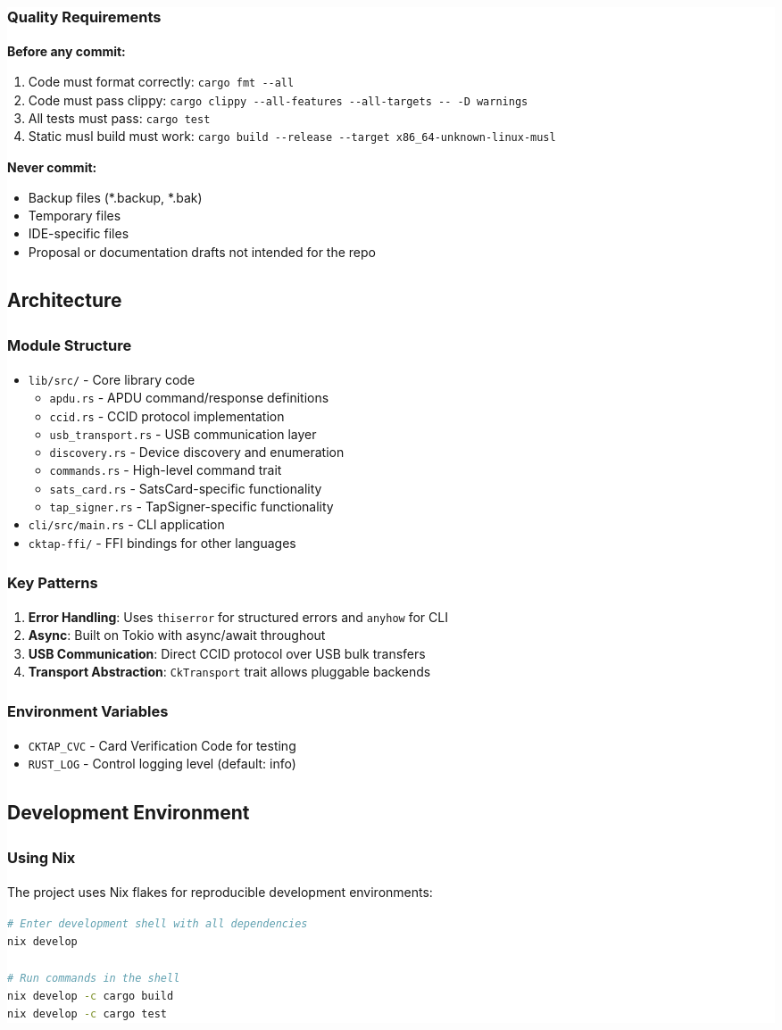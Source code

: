 ### Quality Requirements

**Before any commit:**
1. Code must format correctly: `cargo fmt --all`
2. Code must pass clippy: `cargo clippy --all-features --all-targets -- -D warnings`
3. All tests must pass: `cargo test`
4. Static musl build must work: `cargo build --release --target x86_64-unknown-linux-musl`

**Never commit:**
- Backup files (*.backup, *.bak)
- Temporary files
- IDE-specific files
- Proposal or documentation drafts not intended for the repo

## Architecture

### Module Structure
- `lib/src/` - Core library code
  - `apdu.rs` - APDU command/response definitions
  - `ccid.rs` - CCID protocol implementation
  - `usb_transport.rs` - USB communication layer
  - `discovery.rs` - Device discovery and enumeration
  - `commands.rs` - High-level command trait
  - `sats_card.rs` - SatsCard-specific functionality
  - `tap_signer.rs` - TapSigner-specific functionality
- `cli/src/main.rs` - CLI application
- `cktap-ffi/` - FFI bindings for other languages

### Key Patterns

1. **Error Handling**: Uses `thiserror` for structured errors and `anyhow` for CLI
2. **Async**: Built on Tokio with async/await throughout
3. **USB Communication**: Direct CCID protocol over USB bulk transfers
4. **Transport Abstraction**: `CkTransport` trait allows pluggable backends

### Environment Variables
- `CKTAP_CVC` - Card Verification Code for testing
- `RUST_LOG` - Control logging level (default: info)

## Development Environment

### Using Nix
The project uses Nix flakes for reproducible development environments:

```bash
# Enter development shell with all dependencies
nix develop

# Run commands in the shell
nix develop -c cargo build
nix develop -c cargo test
```
